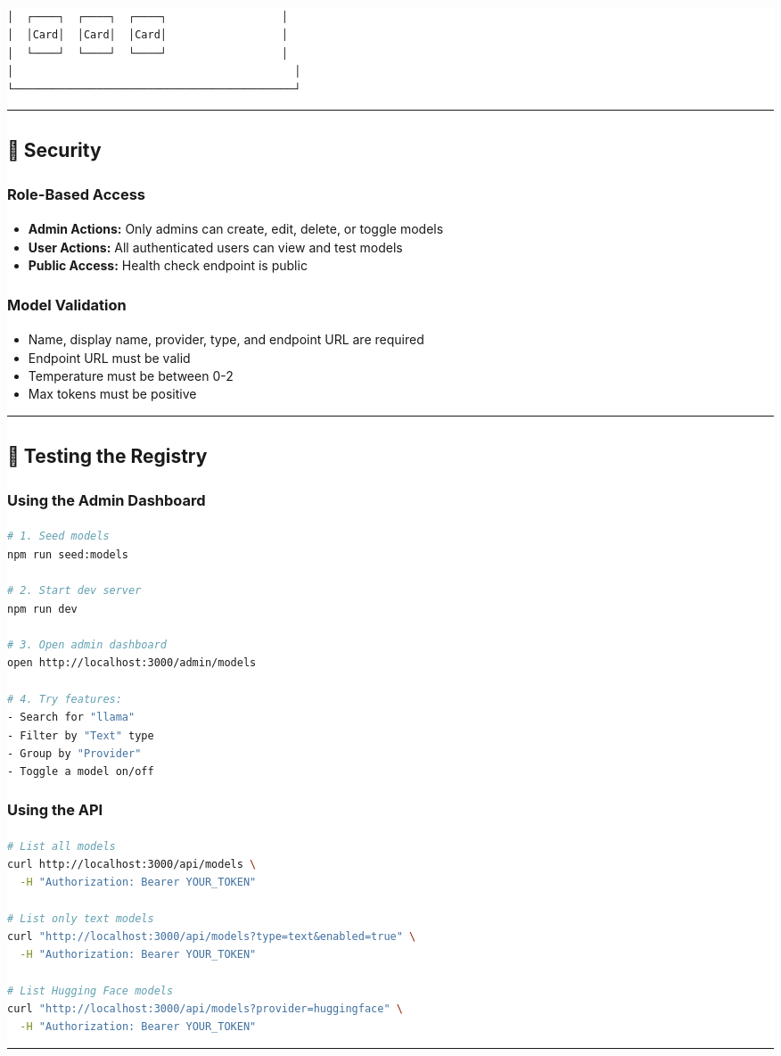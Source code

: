 ```
│  ┌────┐  ┌────┐  ┌────┐                  │
│  │Card│  │Card│  │Card│                  │
│  └────┘  └────┘  └────┘                  │
│                                            │
└────────────────────────────────────────────┘
```

---

## 🔐 Security

### Role-Based Access
- **Admin Actions:** Only admins can create, edit, delete, or toggle models
- **User Actions:** All authenticated users can view and test models
- **Public Access:** Health check endpoint is public

### Model Validation
- Name, display name, provider, type, and endpoint URL are required
- Endpoint URL must be valid
- Temperature must be between 0-2
- Max tokens must be positive

---

## 🧪 Testing the Registry

### Using the Admin Dashboard

```bash
# 1. Seed models
npm run seed:models

# 2. Start dev server
npm run dev

# 3. Open admin dashboard
open http://localhost:3000/admin/models

# 4. Try features:
- Search for "llama"
- Filter by "Text" type
- Group by "Provider"
- Toggle a model on/off
```

### Using the API

```bash
# List all models
curl http://localhost:3000/api/models \
  -H "Authorization: Bearer YOUR_TOKEN"

# List only text models
curl "http://localhost:3000/api/models?type=text&enabled=true" \
  -H "Authorization: Bearer YOUR_TOKEN"

# List Hugging Face models
curl "http://localhost:3000/api/models?provider=huggingface" \
  -H "Authorization: Bearer YOUR_TOKEN"
```

---